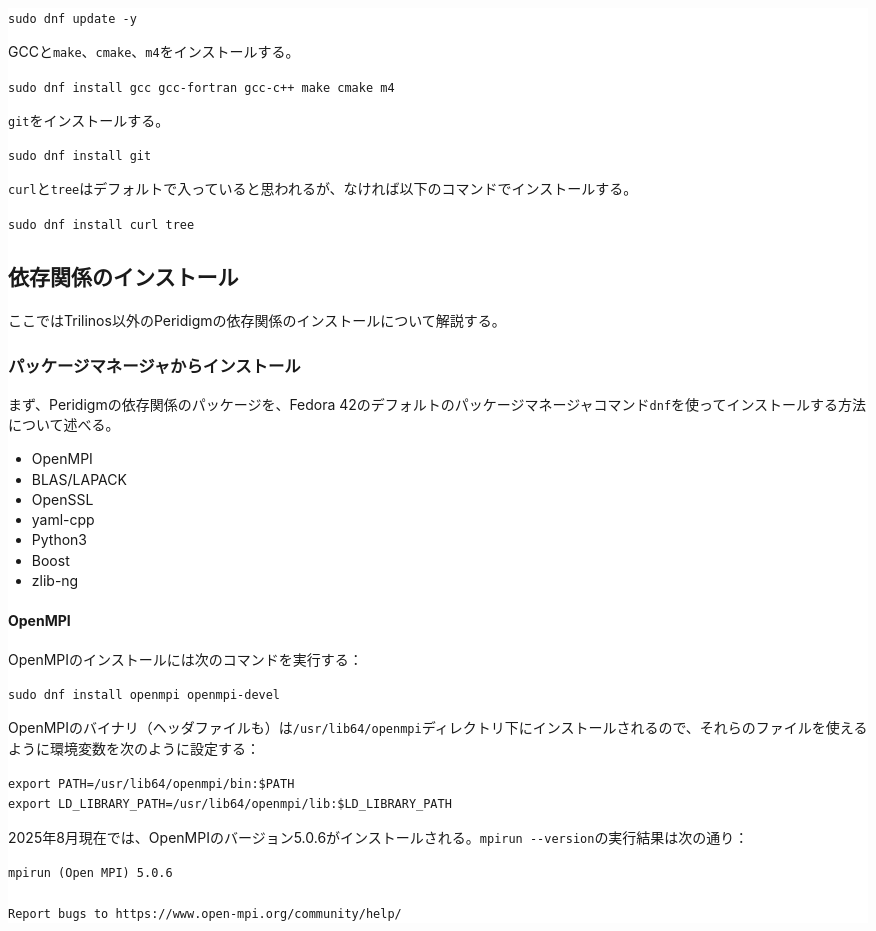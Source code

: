```
sudo dnf update -y
```

GCCと`make`、`cmake`、`m4`をインストールする。


```
sudo dnf install gcc gcc-fortran gcc-c++ make cmake m4
```

`git`をインストールする。

```
sudo dnf install git
```

`curl`と`tree`はデフォルトで入っていると思われるが、なければ以下のコマンドでインストールする。

```
sudo dnf install curl tree
```

## 依存関係のインストール

ここではTrilinos以外のPeridigmの依存関係のインストールについて解説する。

### パッケージマネージャからインストール

まず、Peridigmの依存関係のパッケージを、Fedora 42のデフォルトのパッケージマネージャコマンド`dnf`を使ってインストールする方法について述べる。

- OpenMPI
- BLAS/LAPACK
- OpenSSL
- yaml-cpp
- Python3
- Boost
- zlib-ng

#### OpenMPI

OpenMPIのインストールには次のコマンドを実行する：

```
sudo dnf install openmpi openmpi-devel
```

OpenMPIのバイナリ（ヘッダファイルも）は`/usr/lib64/openmpi`ディレクトリ下にインストールされるので、それらのファイルを使えるように環境変数を次のように設定する：

```
export PATH=/usr/lib64/openmpi/bin:$PATH
export LD_LIBRARY_PATH=/usr/lib64/openmpi/lib:$LD_LIBRARY_PATH
```

2025年8月現在では、OpenMPIのバージョン5.0.6がインストールされる。`mpirun --version`の実行結果は次の通り：

```
mpirun (Open MPI) 5.0.6

Report bugs to https://www.open-mpi.org/community/help/
```
